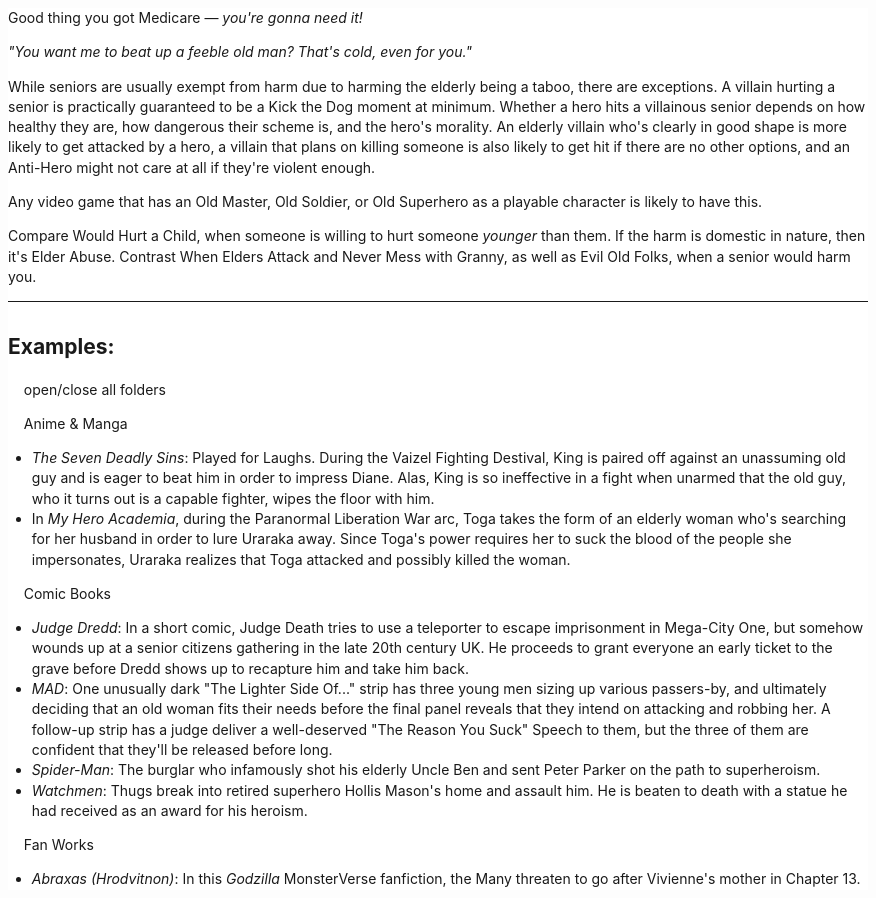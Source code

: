 Good thing you got Medicare — _you're gonna need it!_

_"You want me to beat up a feeble old man? That's cold, even for you."_

While seniors are usually exempt from harm due to harming the elderly being a taboo, there are exceptions. A villain hurting a senior is practically guaranteed to be a Kick the Dog moment at minimum. Whether a hero hits a villainous senior depends on how healthy they are, how dangerous their scheme is, and the hero's morality. An elderly villain who's clearly in good shape is more likely to get attacked by a hero, a villain that plans on killing someone is also likely to get hit if there are no other options, and an Anti-Hero might not care at all if they're violent enough.

Any video game that has an Old Master, Old Soldier, or Old Superhero as a playable character is likely to have this.

Compare Would Hurt a Child, when someone is willing to hurt someone _younger_ than them. If the harm is domestic in nature, then it's Elder Abuse. Contrast When Elders Attack and Never Mess with Granny, as well as Evil Old Folks, when a senior would harm you.

___

## Examples:

    open/close all folders 

    Anime & Manga 

-   _The Seven Deadly Sins_: Played for Laughs. During the Vaizel Fighting Destival, King is paired off against an unassuming old guy and is eager to beat him in order to impress Diane. Alas, King is so ineffective in a fight when unarmed that the old guy, who it turns out is a capable fighter, wipes the floor with him.
-   In _My Hero Academia_, during the Paranormal Liberation War arc, Toga takes the form of an elderly woman who's searching for her husband in order to lure Uraraka away. Since Toga's power requires her to suck the blood of the people she impersonates, Uraraka realizes that Toga attacked and possibly killed the woman.

    Comic Books 

-   _Judge Dredd_: In a short comic, Judge Death tries to use a teleporter to escape imprisonment in Mega-City One, but somehow wounds up at a senior citizens gathering in the late 20th century UK. He proceeds to grant everyone an early ticket to the grave before Dredd shows up to recapture him and take him back.
-   _MAD_: One unusually dark "The Lighter Side Of..." strip has three young men sizing up various passers-by, and ultimately deciding that an old woman fits their needs before the final panel reveals that they intend on attacking and robbing her. A follow-up strip has a judge deliver a well-deserved "The Reason You Suck" Speech to them, but the three of them are confident that they'll be released before long.
-   _Spider-Man_: The burglar who infamously shot his elderly Uncle Ben and sent Peter Parker on the path to superheroism.
-   _Watchmen_: Thugs break into retired superhero Hollis Mason's home and assault him. He is beaten to death with a statue he had received as an award for his heroism.

    Fan Works 

-   _Abraxas (Hrodvitnon)_: In this _Godzilla_ MonsterVerse fanfiction, the Many threaten to go after Vivienne's mother in Chapter 13.
